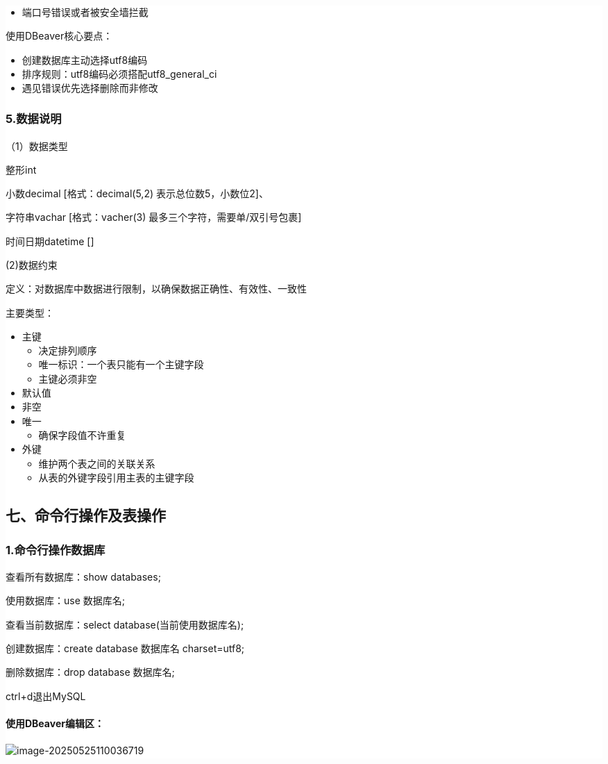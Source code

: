 - 端口号错误或者被安全墙拦截

使用DBeaver核心要点：

- 创建数据库主动选择utf8编码
- 排序规则：utf8编码必须搭配utf8_general_ci
- 遇见错误优先选择删除而非修改

### 5.数据说明

（1）数据类型

整形int

小数decimal        [格式：decimal(5,2) 表示总位数5，小数位2]、

字符串vachar      [格式：vacher(3) 最多三个字符，需要单/双引号包裹] 

时间日期datetime  []

(2)数据约束

定义：对数据库中数据进行限制，以确保数据正确性、有效性、一致性

主要类型：

- 主键
  - 决定排列顺序
  - 唯一标识：一个表只能有一个主键字段
  - 主键必须非空
- 默认值
- 非空
- 唯一
  - 确保字段值不许重复
- 外键
  - 维护两个表之间的关联关系
  - 从表的外键字段引用主表的主键字段

## 七、命令行操作及表操作

### 1.命令行操作数据库

查看所有数据库：show databases;

使用数据库：use 数据库名;

查看当前数据库：select database(当前使用数据库名);

创建数据库：create database 数据库名 charset=utf8;

删除数据库：drop database 数据库名;

ctrl+d退出MySQL

#### 使用DBeaver编辑区：

![image-20250525110036719](C:\Users\a\AppData\Roaming\Typora\typora-user-images\image-20250525110036719.png)
